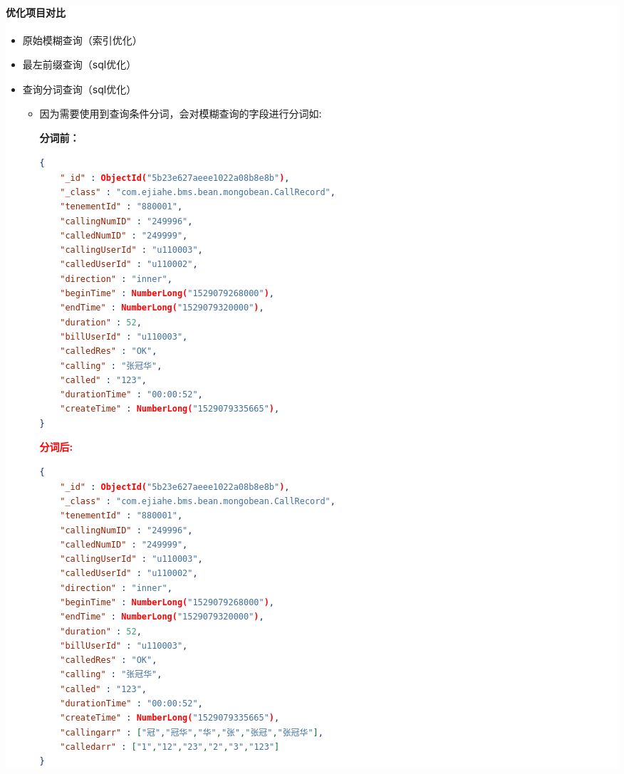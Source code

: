 
#### 优化项目对比

* 原始模糊查询（索引优化）

* 最左前缀查询（sql优化）

* 查询分词查询（sql优化）

  * 因为需要使用到查询条件分词，会对模糊查询的字段进行分词如:   

    **分词前：**

    ```json
    {
    	"_id" : ObjectId("5b23e627aeee1022a08b8e8b"),
    	"_class" : "com.ejiahe.bms.bean.mongobean.CallRecord",
    	"tenementId" : "880001",
    	"callingNumID" : "249996",
    	"calledNumID" : "249999",
    	"callingUserId" : "u110003",
    	"calledUserId" : "u110002",
    	"direction" : "inner",
    	"beginTime" : NumberLong("1529079268000"),
    	"endTime" : NumberLong("1529079320000"),
    	"duration" : 52,
    	"billUserId" : "u110003",
    	"calledRes" : "OK",
    	"calling" : "张冠华",
    	"called" : "123",
    	"durationTime" : "00:00:52",
    	"createTime" : NumberLong("1529079335665"),
    }
    ```



    <font color=red>**分词后:**</font>
    
    ```json
    {
    	"_id" : ObjectId("5b23e627aeee1022a08b8e8b"),
    	"_class" : "com.ejiahe.bms.bean.mongobean.CallRecord",
    	"tenementId" : "880001",
    	"callingNumID" : "249996",
    	"calledNumID" : "249999",
    	"callingUserId" : "u110003",
    	"calledUserId" : "u110002",
    	"direction" : "inner",
    	"beginTime" : NumberLong("1529079268000"),
    	"endTime" : NumberLong("1529079320000"),
    	"duration" : 52,
    	"billUserId" : "u110003",
    	"calledRes" : "OK",
    	"calling" : "张冠华",
    	"called" : "123",
    	"durationTime" : "00:00:52",
    	"createTime" : NumberLong("1529079335665"),
    	"callingarr" : ["冠","冠华","华","张","张冠","张冠华"],
    	"calledarr" : ["1","12","23","2","3","123"]
    }
    ```
